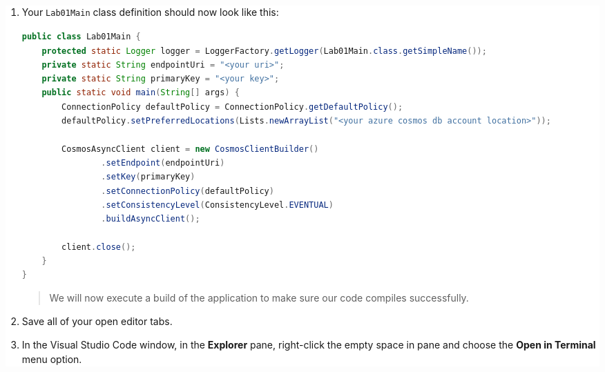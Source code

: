 1. Your ``Lab01Main`` class definition should now look like this:

    ```java
    public class Lab01Main {
        protected static Logger logger = LoggerFactory.getLogger(Lab01Main.class.getSimpleName());
        private static String endpointUri = "<your uri>";
        private static String primaryKey = "<your key>";    
        public static void main(String[] args) {
            ConnectionPolicy defaultPolicy = ConnectionPolicy.getDefaultPolicy();
            defaultPolicy.setPreferredLocations(Lists.newArrayList("<your azure cosmos db account location>"));
        
            CosmosAsyncClient client = new CosmosClientBuilder()
                    .setEndpoint(endpointUri)
                    .setKey(primaryKey)
                    .setConnectionPolicy(defaultPolicy)
                    .setConsistencyLevel(ConsistencyLevel.EVENTUAL)
                    .buildAsyncClient();

            client.close();        
        }
    }
    ```

    > We will now execute a build of the application to make sure our code compiles successfully.

1. Save all of your open editor tabs.

1. In the Visual Studio Code window, in the **Explorer** pane, right-click the empty space in pane and choose the **Open in Terminal** menu option.
